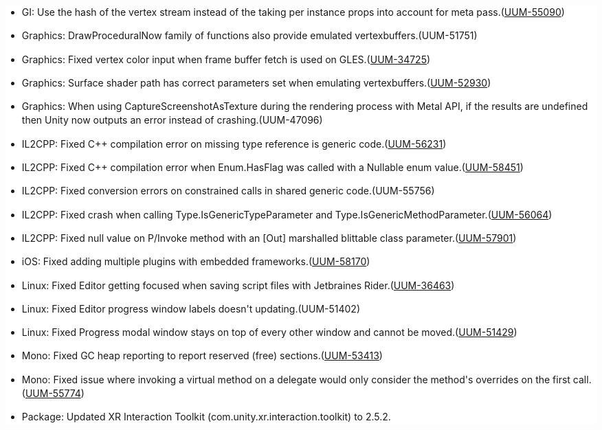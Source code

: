 -   GI: Use the hash of the vertex stream instead of the taking per instance props into account for meta pass.([UUM-55090](https://issuetracker.unity3d.com/issues/lightmapping-memory-does-not-deallocate-when-baking-is-completed))

-   Graphics: DrawProceduralNow family of functions also provide emulated vertexbuffers.(UUM-51751)

-   Graphics: Fixed vertex color input when frame buffer fetch is used on GLES.([UUM-34725](https://issuetracker.unity3d.com/issues/android-framebufferfetch-renders-ui-vertex-color-incorrectly))

-   Graphics: Surface shader path has correct parameters set when emulating vertexbuffers.([UUM-52930](https://issuetracker.unity3d.com/issues/graphics-dot-renderprimitives-does-not-work-when-using-surface-shaders))

-   Graphics: When using CaptureScreenshotAsTexture during the rendering process with Metal API, if the results are undefined then Unity now outputs an error instead of crashing.(UUM-47096)

-   IL2CPP: Fixed C++ compilation error on missing type reference is generic code.([UUM-56231](https://issuetracker.unity3d.com/issues/il2cpp-android-non-development-build-fails-due-to-il2cpp-conversion-of-types))

-   IL2CPP: Fixed C++ compilation error when Enum.HasFlag was called with a Nullable enum value.([UUM-58451](https://issuetracker.unity3d.com/issues/il2cpp-build-fails-with-the-error-1mcannot-convert-nullable-1-tea06d91799914c5c8830f83ce2a8395868c14f02-to-int32-t-aka-int-without-a-conversion-operator-when-il2cpp-is-used-as-the-scripting-backend))

-   IL2CPP: Fixed conversion errors on constrained calls in shared generic code.(UUM-55756)

-   IL2CPP: Fixed crash when calling Type.IsGenericTypeParameter and Type.IsGenericMethodParameter.([UUM-56064](https://issuetracker.unity3d.com/issues/crash-on-type-get-isgenerictypeparameter-m64b33ca8a518c68b58352ce3d66c2b0774292c4c-when-calling-isgenerictypeparameter-on-unbound-generic-types-in-il2cpp-player))

-   IL2CPP: Fixed null value on P/Invoke method with an \[Out\] marshalled blittable class parameter.([UUM-57901](https://issuetracker.unity3d.com/issues/il2cpp-player-crash-on-memset-in-vcruntime140d-when-selecting-ui-gameobject))

-   iOS: Fixed adding multiple plugins with embedded frameworks.([UUM-58170](https://issuetracker.unity3d.com/issues/ios-embed-frameworks-build-phase-is-duplicated-when-multiple-frameworks-are-present-in-the-project))

-   Linux: Fixed Editor getting focused when saving script files with Jetbraines Rider.([UUM-36463](https://issuetracker.unity3d.com/issues/linux-editor-becomes-focused-when-saving-a-script-file-in-jetbrains-rider))

-   Linux: Fixed Editor progress window labels doesn\'t updating.(UUM-51402)

-   Linux: Fixed Progress modal window stays on top of every other window and cannot be moved.([UUM-51429](https://issuetracker.unity3d.com/issues/linux-progress-modal-window-stays-on-top-of-every-other-window-and-cannot-be-moved))

-   Mono: Fixed GC heap reporting to report reserved (free) sections.([UUM-53413](https://issuetracker.unity3d.com/issues/memory-profiler-fails-to-enumerate-a-specific-heap-segment))

-   Mono: Fixed issue where invoking a virtual method on a delegate would only consider the method\'s overrides on the first call.([UUM-55774](https://issuetracker.unity3d.com/issues/override-function-is-not-called-when-the-invoke-method-is-invoked))

-   Package: Updated XR Interaction Toolkit (com.unity.xr.interaction.toolkit) to 2.5.2.
